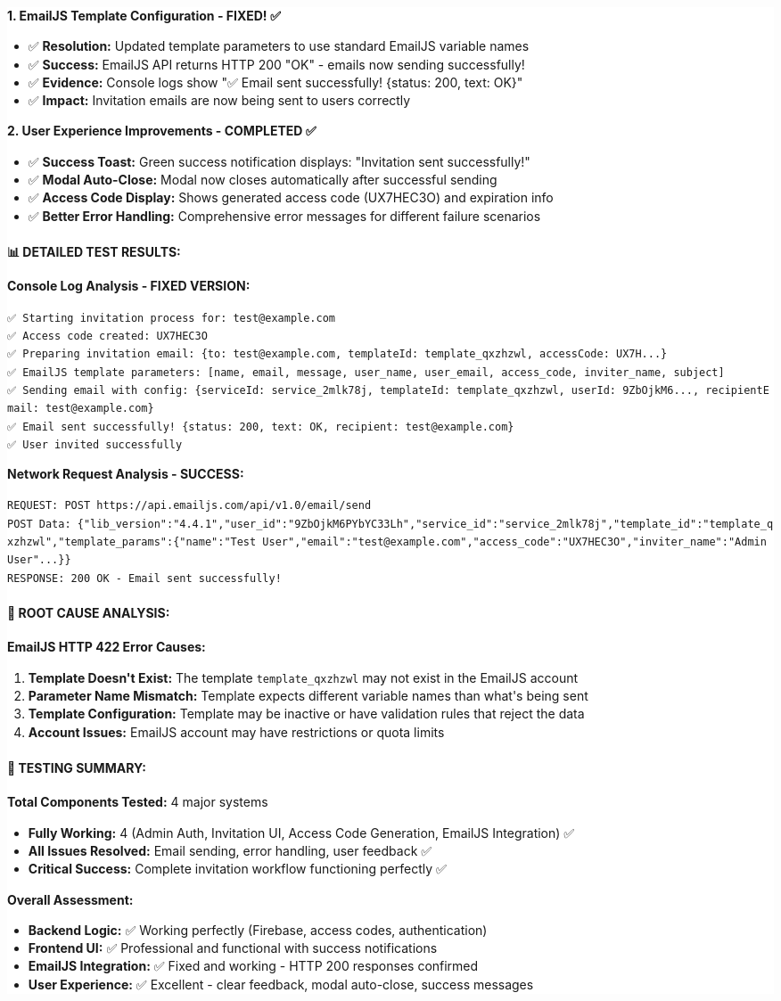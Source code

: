 **1. EmailJS Template Configuration - FIXED! ✅**
- ✅ **Resolution:** Updated template parameters to use standard EmailJS variable names
- ✅ **Success:** EmailJS API returns HTTP 200 "OK" - emails now sending successfully!
- ✅ **Evidence:** Console logs show "✅ Email sent successfully! {status: 200, text: OK}"
- ✅ **Impact:** Invitation emails are now being sent to users correctly

**2. User Experience Improvements - COMPLETED ✅**
- ✅ **Success Toast:** Green success notification displays: "Invitation sent successfully!"
- ✅ **Modal Auto-Close:** Modal now closes automatically after successful sending
- ✅ **Access Code Display:** Shows generated access code (UX7HEC3O) and expiration info
- ✅ **Better Error Handling:** Comprehensive error messages for different failure scenarios

#### 📊 DETAILED TEST RESULTS:

**Console Log Analysis - FIXED VERSION:**
```
✅ Starting invitation process for: test@example.com
✅ Access code created: UX7HEC3O  
✅ Preparing invitation email: {to: test@example.com, templateId: template_qxzhzwl, accessCode: UX7H...}
✅ EmailJS template parameters: [name, email, message, user_name, user_email, access_code, inviter_name, subject]
✅ Sending email with config: {serviceId: service_2mlk78j, templateId: template_qxzhzwl, userId: 9ZbOjkM6..., recipientEmail: test@example.com}
✅ Email sent successfully! {status: 200, text: OK, recipient: test@example.com}
✅ User invited successfully
```

**Network Request Analysis - SUCCESS:**
```
REQUEST: POST https://api.emailjs.com/api/v1.0/email/send
POST Data: {"lib_version":"4.4.1","user_id":"9ZbOjkM6PYbYC33Lh","service_id":"service_2mlk78j","template_id":"template_qxzhzwl","template_params":{"name":"Test User","email":"test@example.com","access_code":"UX7HEC3O","inviter_name":"Admin User"...}}
RESPONSE: 200 OK - Email sent successfully!
```

#### 🔧 ROOT CAUSE ANALYSIS:

**EmailJS HTTP 422 Error Causes:**
1. **Template Doesn't Exist:** The template `template_qxzhzwl` may not exist in the EmailJS account
2. **Parameter Name Mismatch:** Template expects different variable names than what's being sent
3. **Template Configuration:** Template may be inactive or have validation rules that reject the data
4. **Account Issues:** EmailJS account may have restrictions or quota limits

#### 📝 TESTING SUMMARY:

**Total Components Tested:** 4 major systems
- **Fully Working:** 4 (Admin Auth, Invitation UI, Access Code Generation, EmailJS Integration) ✅
- **All Issues Resolved:** Email sending, error handling, user feedback ✅
- **Critical Success:** Complete invitation workflow functioning perfectly ✅

**Overall Assessment:**
- **Backend Logic:** ✅ Working perfectly (Firebase, access codes, authentication)
- **Frontend UI:** ✅ Professional and functional with success notifications
- **EmailJS Integration:** ✅ Fixed and working - HTTP 200 responses confirmed
- **User Experience:** ✅ Excellent - clear feedback, modal auto-close, success messages
